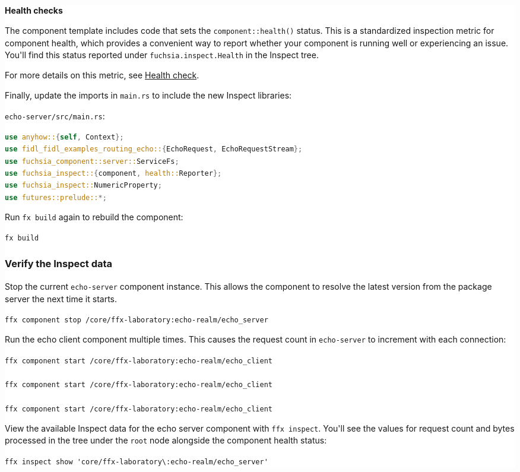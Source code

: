 
<aside class="key-point">
<b>Health checks</b>
<p>The component template includes code that sets the
<code>component::health()</code> status. This is a standardized inspection
metric for component health, which provides a convenient way to report whether
your component is running well or experiencing an issue. You'll find this status
reported under <code>fuchsia.inspect.Health</code> in the Inspect tree.</p>
<p>For more details on this metric, see
<a href="/docs/concepts/diagnostics/inspect/health">Health check</a>.</p>
</aside>

Finally, update the imports in `main.rs` to include the new Inspect libraries:

`echo-server/src/main.rs`:

```rust
use anyhow::{self, Context};
use fidl_fidl_examples_routing_echo::{EchoRequest, EchoRequestStream};
use fuchsia_component::server::ServiceFs;
use fuchsia_inspect::{component, health::Reporter};
use fuchsia_inspect::NumericProperty;
use futures::prelude::*;
```

Run `fx build` again to rebuild the component:

```posix-terminal
fx build
```

### Verify the Inspect data

Stop the current `echo-server` component instance. This allows the component to
resolve the latest version from the package server the next time it starts.

```posix-terminal
ffx component stop /core/ffx-laboratory:echo-realm/echo_server
```

Run the echo client component multiple times. This causes the request count in
`echo-server` to increment with each connection:

```posix-terminal
ffx component start /core/ffx-laboratory:echo-realm/echo_client

ffx component start /core/ffx-laboratory:echo-realm/echo_client

ffx component start /core/ffx-laboratory:echo-realm/echo_client
```

View the available Inspect data for the echo server component with
`ffx inspect`. You'll see the values for request count and bytes processed in
the tree under the `root` node alongside the component health status:

```posix-terminal
ffx inspect show 'core/ffx-laboratory\:echo-realm/echo_server'
```
